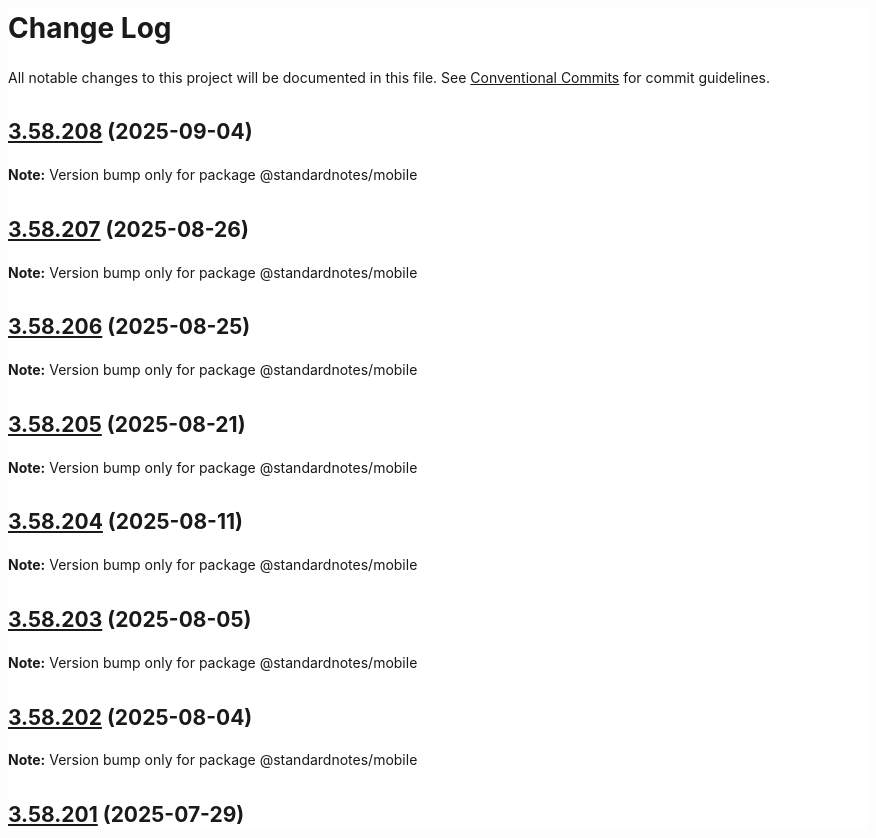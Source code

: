# Change Log

All notable changes to this project will be documented in this file.
See [Conventional Commits](https://conventionalcommits.org) for commit guidelines.

## [3.58.208](https://github.com/standardnotes/app/compare/@standardnotes/mobile@3.58.207...@standardnotes/mobile@3.58.208) (2025-09-04)

**Note:** Version bump only for package @standardnotes/mobile

## [3.58.207](https://github.com/standardnotes/app/compare/@standardnotes/mobile@3.58.206...@standardnotes/mobile@3.58.207) (2025-08-26)

**Note:** Version bump only for package @standardnotes/mobile

## [3.58.206](https://github.com/standardnotes/app/compare/@standardnotes/mobile@3.58.205...@standardnotes/mobile@3.58.206) (2025-08-25)

**Note:** Version bump only for package @standardnotes/mobile

## [3.58.205](https://github.com/standardnotes/app/compare/@standardnotes/mobile@3.58.204...@standardnotes/mobile@3.58.205) (2025-08-21)

**Note:** Version bump only for package @standardnotes/mobile

## [3.58.204](https://github.com/standardnotes/app/compare/@standardnotes/mobile@3.58.203...@standardnotes/mobile@3.58.204) (2025-08-11)

**Note:** Version bump only for package @standardnotes/mobile

## [3.58.203](https://github.com/standardnotes/app/compare/@standardnotes/mobile@3.58.202...@standardnotes/mobile@3.58.203) (2025-08-05)

**Note:** Version bump only for package @standardnotes/mobile

## [3.58.202](https://github.com/standardnotes/app/compare/@standardnotes/mobile@3.58.201...@standardnotes/mobile@3.58.202) (2025-08-04)

**Note:** Version bump only for package @standardnotes/mobile

## [3.58.201](https://github.com/standardnotes/app/compare/@standardnotes/mobile@3.58.200...@standardnotes/mobile@3.58.201) (2025-07-29)
